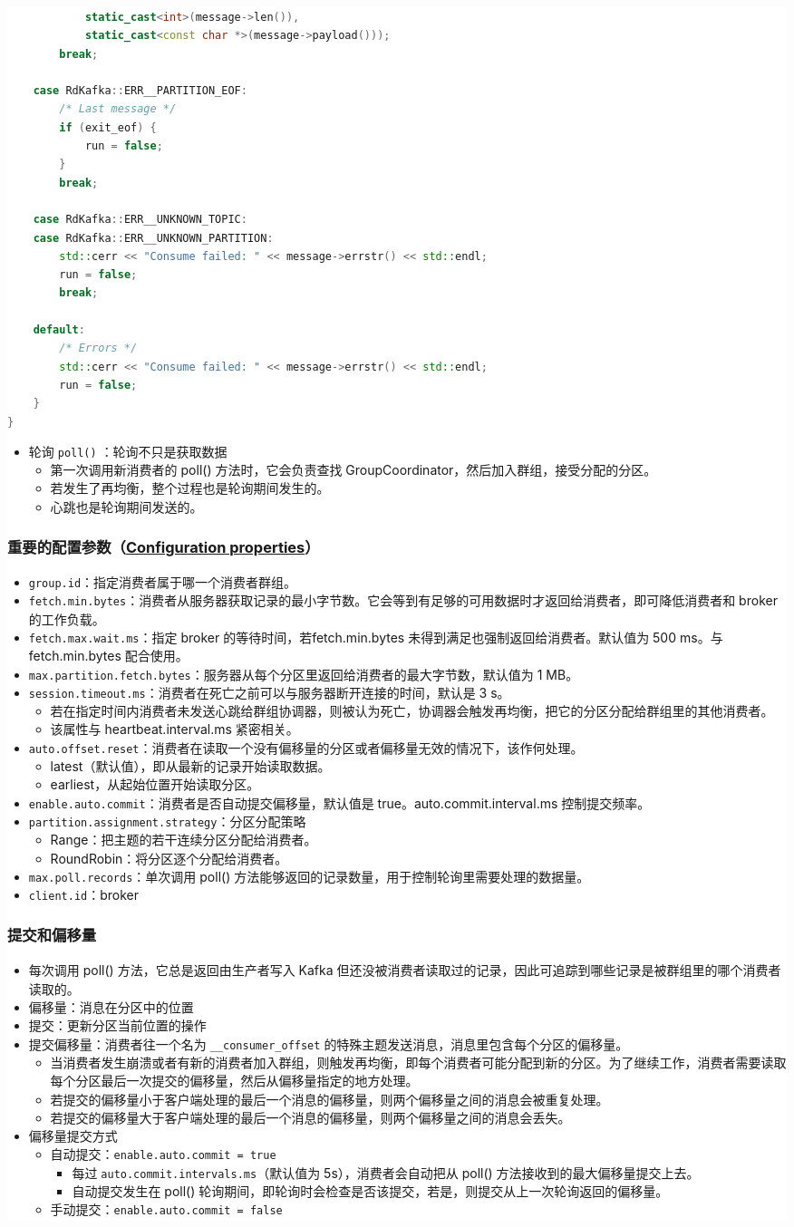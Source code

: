 ```c++
			static_cast<int>(message->len()),
			static_cast<const char *>(message->payload()));
		break;

	case RdKafka::ERR__PARTITION_EOF:
		/* Last message */
		if (exit_eof) {
			run = false;
		}
		break;

	case RdKafka::ERR__UNKNOWN_TOPIC:
	case RdKafka::ERR__UNKNOWN_PARTITION:
		std::cerr << "Consume failed: " << message->errstr() << std::endl;
		run = false;
		break;

	default:
		/* Errors */
		std::cerr << "Consume failed: " << message->errstr() << std::endl;
		run = false;
	}
}
```

- 轮询 `poll()` ：轮询不只是获取数据
    - 第一次调用新消费者的 poll() 方法时，它会负责查找 GroupCoordinator，然后加入群组，接受分配的分区。
    - 若发生了再均衡，整个过程也是轮询期间发生的。
    - 心跳也是轮询期间发送的。
    
### 重要的配置参数（[Configuration properties](https://github.com/edenhill/librdkafka/blob/master/CONFIGURATION.md)）
- `group.id`：指定消费者属于哪一个消费者群组。
- `fetch.min.bytes`：消费者从服务器获取记录的最小字节数。它会等到有足够的可用数据时才返回给消费者，即可降低消费者和 broker 的工作负载。
- `fetch.max.wait.ms`：指定 broker 的等待时间，若fetch.min.bytes 未得到满足也强制返回给消费者。默认值为 500 ms。与 fetch.min.bytes 配合使用。
- `max.partition.fetch.bytes`：服务器从每个分区里返回给消费者的最大字节数，默认值为 1 MB。
- `session.timeout.ms`：消费者在死亡之前可以与服务器断开连接的时间，默认是 3 s。
    - 若在指定时间内消费者未发送心跳给群组协调器，则被认为死亡，协调器会触发再均衡，把它的分区分配给群组里的其他消费者。
    - 该属性与 heartbeat.interval.ms 紧密相关。
- `auto.offset.reset`：消费者在读取一个没有偏移量的分区或者偏移量无效的情况下，该作何处理。
    - latest（默认值），即从最新的记录开始读取数据。
    - earliest，从起始位置开始读取分区。
- `enable.auto.commit`：消费者是否自动提交偏移量，默认值是 true。auto.commit.interval.ms 控制提交频率。
- `partition.assignment.strategy`：分区分配策略
    - Range：把主题的若干连续分区分配给消费者。
    - RoundRobin：将分区逐个分配给消费者。
- `max.poll.records`：单次调用 poll() 方法能够返回的记录数量，用于控制轮询里需要处理的数据量。
- `client.id`：broker
    
### 提交和偏移量
- 每次调用 poll() 方法，它总是返回由生产者写入 Kafka 但还没被消费者读取过的记录，因此可追踪到哪些记录是被群组里的哪个消费者读取的。
- 偏移量：消息在分区中的位置
- 提交：更新分区当前位置的操作
- 提交偏移量：消费者往一个名为 `__consumer_offset` 的特殊主题发送消息，消息里包含每个分区的偏移量。 
    - 当消费者发生崩溃或者有新的消费者加入群组，则触发再均衡，即每个消费者可能分配到新的分区。为了继续工作，消费者需要读取每个分区最后一次提交的偏移量，然后从偏移量指定的地方处理。
    - 若提交的偏移量小于客户端处理的最后一个消息的偏移量，则两个偏移量之间的消息会被重复处理。
    - 若提交的偏移量大于客户端处理的最后一个消息的偏移量，则两个偏移量之间的消息会丢失。
- 偏移量提交方式
    - 自动提交：`enable.auto.commit = true`
        - 每过 `auto.commit.intervals.ms`（默认值为 5s），消费者会自动把从 poll() 方法接收到的最大偏移量提交上去。
        - 自动提交发生在 poll() 轮询期间，即轮询时会检查是否该提交，若是，则提交从上一次轮询返回的偏移量。
    - 手动提交：`enable.auto.commit = false`